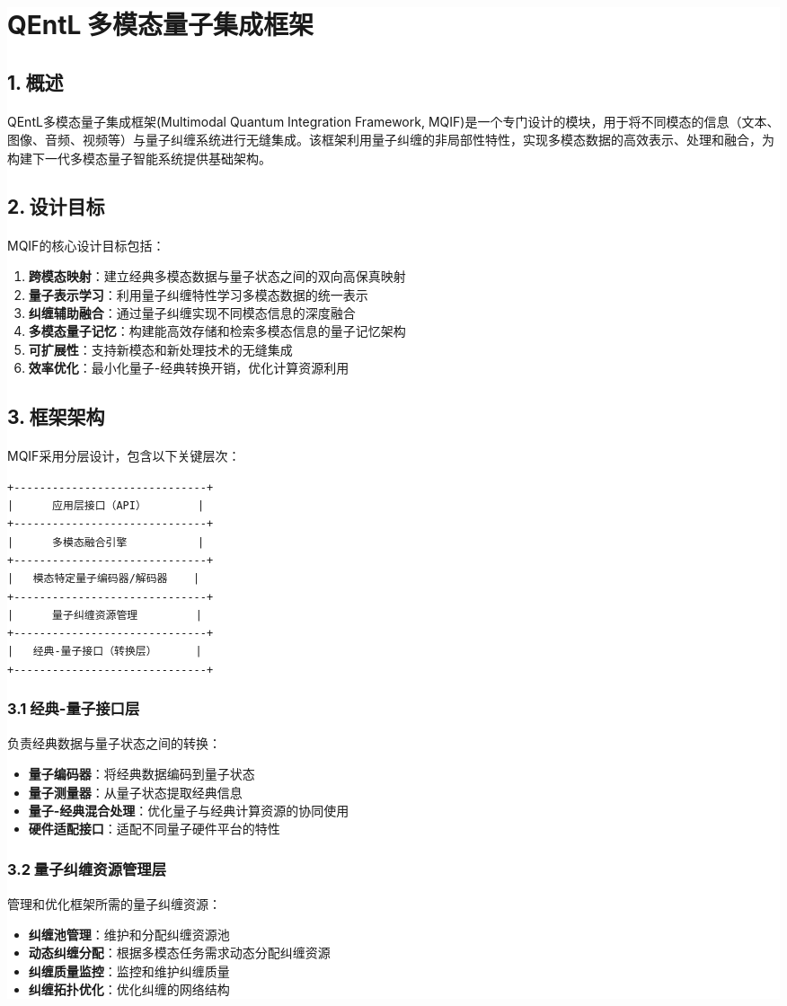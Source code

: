 # QEntL 多模态量子集成框架

## 1. 概述

QEntL多模态量子集成框架(Multimodal Quantum Integration Framework, MQIF)是一个专门设计的模块，用于将不同模态的信息（文本、图像、音频、视频等）与量子纠缠系统进行无缝集成。该框架利用量子纠缠的非局部性特性，实现多模态数据的高效表示、处理和融合，为构建下一代多模态量子智能系统提供基础架构。

## 2. 设计目标

MQIF的核心设计目标包括：

1. **跨模态映射**：建立经典多模态数据与量子状态之间的双向高保真映射
2. **量子表示学习**：利用量子纠缠特性学习多模态数据的统一表示
3. **纠缠辅助融合**：通过量子纠缠实现不同模态信息的深度融合
4. **多模态量子记忆**：构建能高效存储和检索多模态信息的量子记忆架构
5. **可扩展性**：支持新模态和新处理技术的无缝集成
6. **效率优化**：最小化量子-经典转换开销，优化计算资源利用

## 3. 框架架构

MQIF采用分层设计，包含以下关键层次：

```
+------------------------------+
|      应用层接口（API）        |
+------------------------------+
|      多模态融合引擎           |
+------------------------------+
|   模态特定量子编码器/解码器    |
+------------------------------+
|      量子纠缠资源管理         |
+------------------------------+
|   经典-量子接口（转换层）      |
+------------------------------+
```

### 3.1 经典-量子接口层

负责经典数据与量子状态之间的转换：

- **量子编码器**：将经典数据编码到量子状态
- **量子测量器**：从量子状态提取经典信息
- **量子-经典混合处理**：优化量子与经典计算资源的协同使用
- **硬件适配接口**：适配不同量子硬件平台的特性

### 3.2 量子纠缠资源管理层

管理和优化框架所需的量子纠缠资源：

- **纠缠池管理**：维护和分配纠缠资源池
- **动态纠缠分配**：根据多模态任务需求动态分配纠缠资源
- **纠缠质量监控**：监控和维护纠缠质量
- **纠缠拓扑优化**：优化纠缠的网络结构
